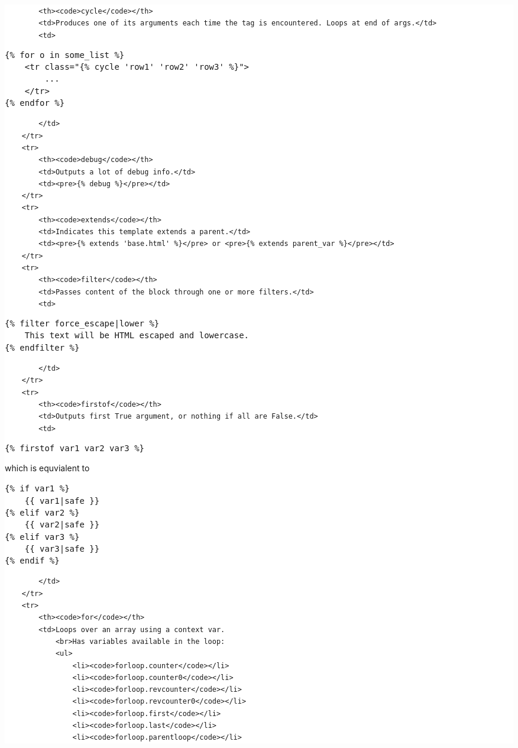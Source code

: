             <th><code>cycle</code></th>
            <td>Produces one of its arguments each time the tag is encountered. Loops at end of args.</td>
            <td>
<pre>
{% for o in some_list %}
    &lt;tr class="{% cycle 'row1' 'row2' 'row3' %}"&gt;
        ...
    &lt;/tr&gt;
{% endfor %}
</pre>
            </td>
        </tr>
        <tr>
            <th><code>debug</code></th>
            <td>Outputs a lot of debug info.</td>
            <td><pre>{% debug %}</pre></td>
        </tr>
        <tr>
            <th><code>extends</code></th>
            <td>Indicates this template extends a parent.</td>
            <td><pre>{% extends 'base.html' %}</pre> or <pre>{% extends parent_var %}</pre></td>
        </tr>
        <tr>
            <th><code>filter</code></th>
            <td>Passes content of the block through one or more filters.</td>
            <td>
<pre>
{% filter force_escape|lower %}
    This text will be HTML escaped and lowercase.
{% endfilter %}
</pre>
            </td>
        </tr>
        <tr>
            <th><code>firstof</code></th>
            <td>Outputs first True argument, or nothing if all are False.</td>
            <td>
<pre>
{% firstof var1 var2 var3 %}
</pre>
which is equvialent to
<pre>
{% if var1 %}
    {{ var1|safe }}
{% elif var2 %}
    {{ var2|safe }}
{% elif var3 %}
    {{ var3|safe }}
{% endif %}
</pre>
            </td>
        </tr>
        <tr>
            <th><code>for</code></th>
            <td>Loops over an array using a context var.
                <br>Has variables available in the loop:
                <ul>
                    <li><code>forloop.counter</code></li>
                    <li><code>forloop.counter0</code></li>
                    <li><code>forloop.revcounter</code></li>
                    <li><code>forloop.revcounter0</code></li>
                    <li><code>forloop.first</code></li>
                    <li><code>forloop.last</code></li>
                    <li><code>forloop.parentloop</code></li>